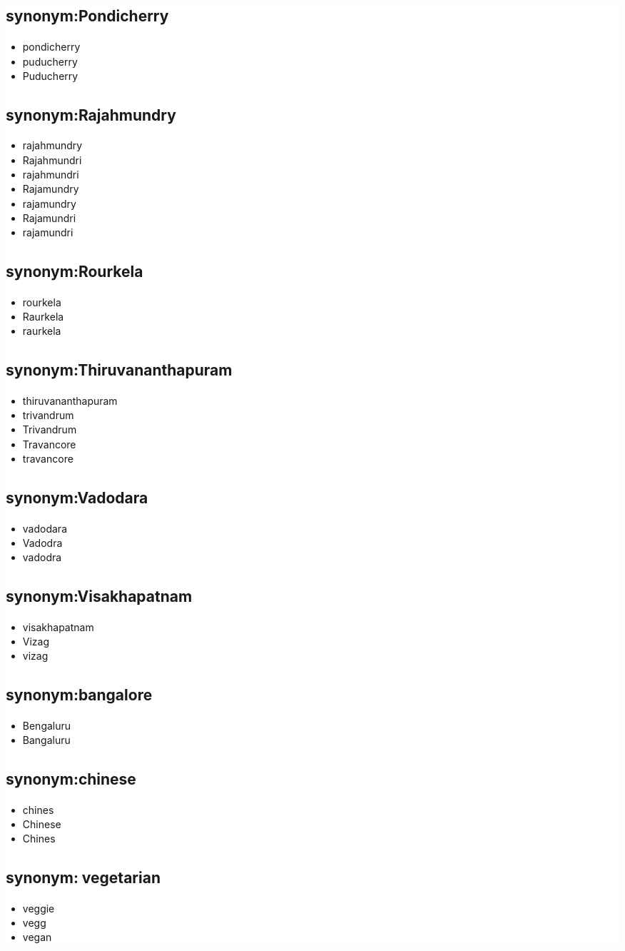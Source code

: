 ## synonym:Pondicherry
- pondicherry
- puducherry
- Puducherry

## synonym:Rajahmundry
- rajahmundry
- Rajahmundri
- rajahmundri
- Rajamundry
- rajamundry
- Rajamundri
- rajamundri

## synonym:Rourkela
- rourkela
- Raurkela
- raurkela

## synonym:Thiruvananthapuram
- thiruvananthapuram
- trivandrum
- Trivandrum
- Travancore
- travancore

## synonym:Vadodara
- vadodara
- Vadodra
- vadodra

## synonym:Visakhapatnam
- visakhapatnam
- Vizag
- vizag

## synonym:bangalore
- Bengaluru
- Bangaluru

## synonym:chinese
- chines
- Chinese
- Chines

## synonym: vegetarian
- veggie
- vegg
- vegan
